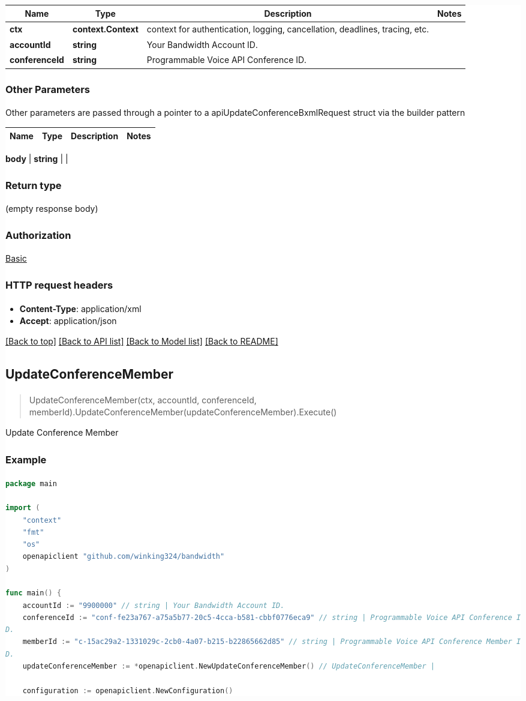 
Name | Type | Description  | Notes
------------- | ------------- | ------------- | -------------
**ctx** | **context.Context** | context for authentication, logging, cancellation, deadlines, tracing, etc.
**accountId** | **string** | Your Bandwidth Account ID. | 
**conferenceId** | **string** | Programmable Voice API Conference ID. | 

### Other Parameters

Other parameters are passed through a pointer to a apiUpdateConferenceBxmlRequest struct via the builder pattern


Name | Type | Description  | Notes
------------- | ------------- | ------------- | -------------


 **body** | **string** |  | 

### Return type

 (empty response body)

### Authorization

[Basic](../README.md#Basic)

### HTTP request headers

- **Content-Type**: application/xml
- **Accept**: application/json

[[Back to top]](#) [[Back to API list]](../README.md#documentation-for-api-endpoints)
[[Back to Model list]](../README.md#documentation-for-models)
[[Back to README]](../README.md)


## UpdateConferenceMember

> UpdateConferenceMember(ctx, accountId, conferenceId, memberId).UpdateConferenceMember(updateConferenceMember).Execute()

Update Conference Member



### Example

```go
package main

import (
	"context"
	"fmt"
	"os"
	openapiclient "github.com/winking324/bandwidth"
)

func main() {
	accountId := "9900000" // string | Your Bandwidth Account ID.
	conferenceId := "conf-fe23a767-a75a5b77-20c5-4cca-b581-cbbf0776eca9" // string | Programmable Voice API Conference ID.
	memberId := "c-15ac29a2-1331029c-2cb0-4a07-b215-b22865662d85" // string | Programmable Voice API Conference Member ID.
	updateConferenceMember := *openapiclient.NewUpdateConferenceMember() // UpdateConferenceMember | 

	configuration := openapiclient.NewConfiguration()
```